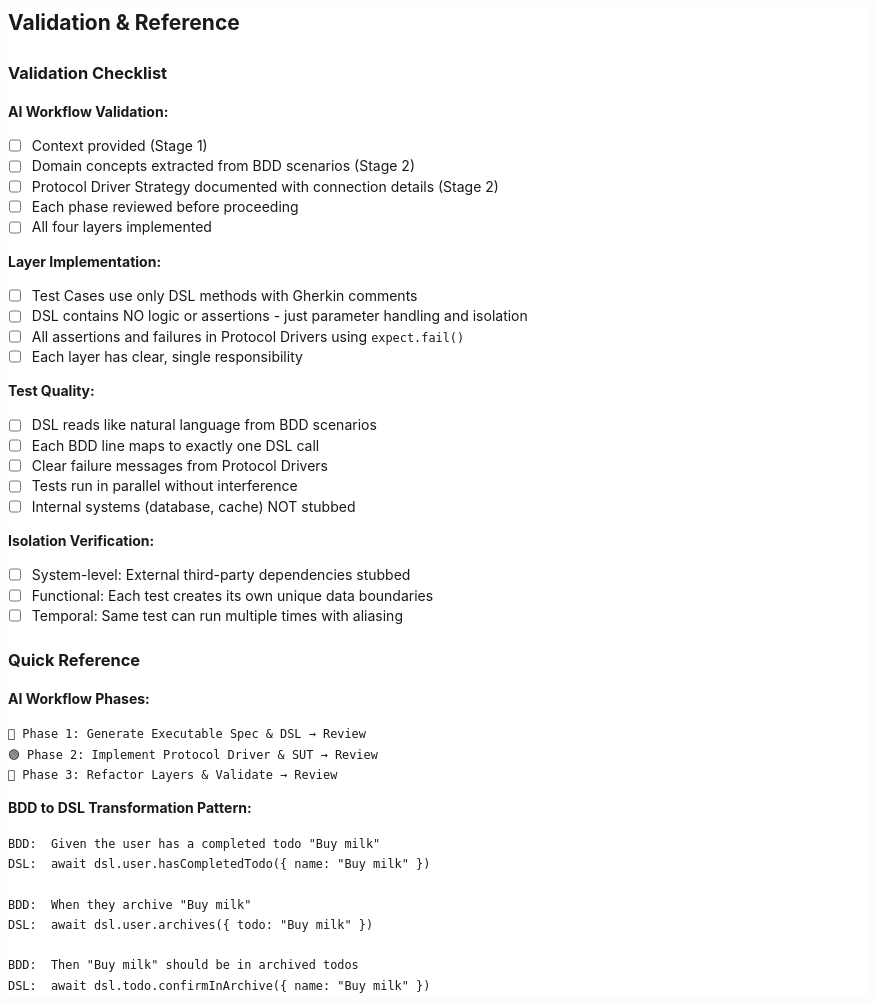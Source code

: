 <a id="validation-reference"></a>

## Validation & Reference

<a id="validation-checklist"></a>

### Validation Checklist

**AI Workflow Validation:**

-   [ ] Context provided (Stage 1)
-   [ ] Domain concepts extracted from BDD scenarios (Stage 2)
-   [ ] Protocol Driver Strategy documented with connection details (Stage 2)
-   [ ] Each phase reviewed before proceeding
-   [ ] All four layers implemented

**Layer Implementation:**

-   [ ] Test Cases use only DSL methods with Gherkin comments
-   [ ] DSL contains NO logic or assertions - just parameter handling and isolation
-   [ ] All assertions and failures in Protocol Drivers using `expect.fail()`
-   [ ] Each layer has clear, single responsibility

**Test Quality:**

-   [ ] DSL reads like natural language from BDD scenarios
-   [ ] Each BDD line maps to exactly one DSL call
-   [ ] Clear failure messages from Protocol Drivers
-   [ ] Tests run in parallel without interference
-   [ ] Internal systems (database, cache) NOT stubbed

**Isolation Verification:**

-   [ ] System-level: External third-party dependencies stubbed
-   [ ] Functional: Each test creates its own unique data boundaries
-   [ ] Temporal: Same test can run multiple times with aliasing

<a id="quick-reference"></a>

### Quick Reference

**AI Workflow Phases:**

```
🔴 Phase 1: Generate Executable Spec & DSL → Review
🟢 Phase 2: Implement Protocol Driver & SUT → Review
🧼 Phase 3: Refactor Layers & Validate → Review
```

**BDD to DSL Transformation Pattern:**

```
BDD:  Given the user has a completed todo "Buy milk"
DSL:  await dsl.user.hasCompletedTodo({ name: "Buy milk" })

BDD:  When they archive "Buy milk"
DSL:  await dsl.user.archives({ todo: "Buy milk" })

BDD:  Then "Buy milk" should be in archived todos
DSL:  await dsl.todo.confirmInArchive({ name: "Buy milk" })
```
